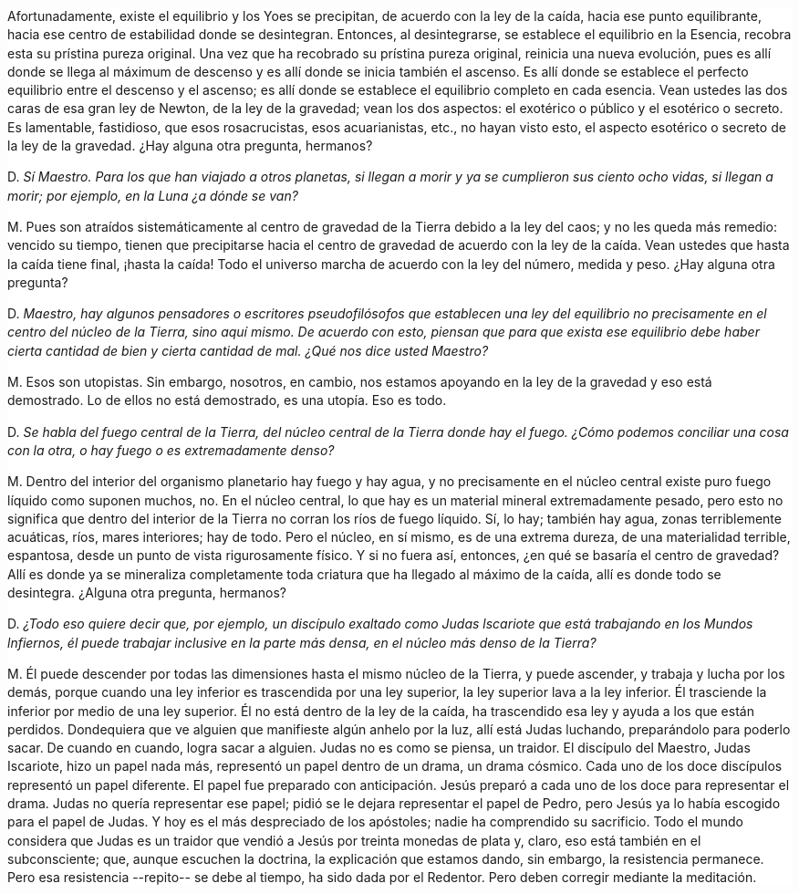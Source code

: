 Afortunadamente, existe el equilibrio y los Yoes se precipitan, de acuerdo con la ley de la caída, hacia ese punto equilibrante, hacia ese centro de estabilidad donde se desintegran. Entonces, al desintegrarse, se establece el equilibrio en la Esencia, recobra esta su prístina pureza original. Una vez que ha recobrado su prístina pureza original, reinicia una nueva evolución, pues es allí donde se llega al máximum de descenso y es allí donde se inicia también el ascenso. Es allí donde se establece el perfecto equilibrio entre el descenso y el ascenso; es allí donde se establece el equilibrio completo en cada esencia. Vean ustedes las dos caras de esa gran ley de Newton, de la ley de la gravedad; vean los dos aspectos: el exotérico o público y el esotérico o secreto. Es lamentable, fastidioso, que esos rosacrucistas, esos acuarianistas, etc., no hayan visto esto, el aspecto esotérico o secreto de la ley de la gravedad. ¿Hay alguna otra pregunta, hermanos?

D. *Sí Maestro. Para los que han viajado a otros planetas, si llegan a morir y ya se cumplieron sus ciento ocho vidas, si llegan a morir; por ejemplo, en la Luna ¿a dónde se van?*

M. Pues son atraídos sistemáticamente al centro de gravedad de la Tierra debido a la ley del caos; y no les queda más remedio: vencido su tiempo, tienen que precipitarse hacia el centro de gravedad de acuerdo con la ley de la caída. Vean ustedes que hasta la caída tiene final, ¡hasta la caída! Todo el universo marcha de acuerdo con la ley del número, medida y peso. ¿Hay alguna otra pregunta?

D. *Maestro, hay algunos pensadores o escritores pseudofilósofos que establecen una ley del equilibrio no precisamente en el centro del núcleo de la Tierra, sino aquí mismo. De acuerdo con esto, piensan que para que exista ese equilibrio debe haber cierta cantidad de bien y cierta cantidad de mal. ¿Qué nos dice usted Maestro?*

M. Esos son utopistas. Sin embargo, nosotros, en cambio, nos estamos apoyando en la ley de la gravedad y eso está demostrado. Lo de ellos no está demostrado, es una utopía. Eso es todo.

D. *Se habla del fuego central de la Tierra, del núcleo central de la Tierra donde hay el fuego. ¿Cómo podemos conciliar una cosa con la otra, o hay fuego o es extremadamente denso?*

M. Dentro del interior del organismo planetario hay fuego y hay agua, y no precisamente en el núcleo central existe puro fuego líquido como suponen muchos, no. En el núcleo central, lo que hay es un material mineral extremadamente pesado, pero esto no significa que dentro del interior de la Tierra no corran los ríos de fuego líquido. Sí, lo hay; también hay agua, zonas terriblemente acuáticas, ríos, mares interiores; hay de todo. Pero el núcleo, en sí mismo, es de una extrema dureza, de una materialidad terrible, espantosa, desde un punto de vista rigurosamente físico. Y si no fuera así, entonces, ¿en qué se basaría el centro de gravedad? Allí es donde ya se mineraliza completamente toda criatura que ha llegado al máximo de la caída, allí es donde todo se desintegra. ¿Alguna otra pregunta, hermanos?

D. *¿Todo eso quiere decir que, por ejemplo, un discípulo exaltado como Judas lscariote que está trabajando en los Mundos lnfiernos, él puede trabajar inclusive en la parte más densa, en el núcleo más denso de la Tierra?*

M. Él puede descender por todas las dimensiones hasta el mismo núcleo de la Tierra, y puede ascender, y trabaja y lucha por los demás, porque cuando una ley inferior es trascendida por una ley superior, la ley superior lava a la ley inferior. Él trasciende la inferior por medio de una ley superior. Él no está dentro de la ley de la caída, ha trascendido esa ley y ayuda a los que están perdidos. Dondequiera que ve alguien que manifieste algún anhelo por la luz, allí está Judas luchando, preparándolo para poderlo sacar. De cuando en cuando, logra sacar a alguien. Judas no es como se piensa, un traidor. El discípulo del Maestro, Judas Iscariote, hizo un papel nada más, representó un papel dentro de un drama, un drama cósmico. Cada uno de los doce discípulos representó un papel diferente. El papel fue preparado con anticipación. Jesús preparó a cada uno de los doce para representar el drama. Judas no quería representar ese papel; pidió se le dejara representar el papel de Pedro, pero Jesús ya lo había escogido para el papel de Judas. Y hoy es el más despreciado de los apóstoles; nadie ha comprendido su sacrificio. Todo el mundo considera que Judas es un traidor que vendió a Jesús por treinta monedas de plata y, claro, eso está también en el subconsciente; que, aunque escuchen la doctrina, la explicación que estamos dando, sin embargo, la resistencia permanece. Pero esa resistencia --repito-- se debe al tiempo, ha sido dada por el Redentor. Pero deben corregir mediante la meditación.
